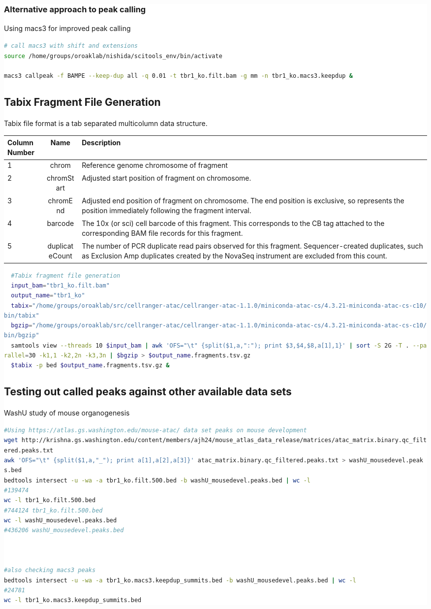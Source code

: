 ### Alternative approach to peak calling

Using macs3 for improved peak calling
```bash
# call macs3 with shift and extensions
source /home/groups/oroaklab/nishida/scitools_env/bin/activate

macs3 callpeak -f BAMPE --keep-dup all -q 0.01 -t tbr1_ko.filt.bam -g mm -n tbr1_ko.macs3.keepdup &
```

## Tabix Fragment File Generation

Tabix file format is a tab separated multicolumn data structure.

| Column Number | Name | Description |
|:--------|:-------:|:--------|
|1 |chrom |  Reference genome chromosome of fragment |
|2 |chromStart | Adjusted start position of fragment on chromosome. |
|3 |chromEnd   | Adjusted end position of fragment on chromosome. The end position is exclusive, so represents the position immediately following the fragment interval. |
|4 |barcode | The 10x (or sci) cell barcode of this fragment. This corresponds to the CB tag attached to the corresponding BAM file records for this fragment. |
|5 |duplicateCount |The number of PCR duplicate read pairs observed for this fragment. Sequencer-created duplicates, such as Exclusion Amp duplicates created by the NovaSeq instrument are excluded from this count. |


```bash
  #Tabix fragment file generation
  input_bam="tbr1_ko.filt.bam"
  output_name="tbr1_ko"
  tabix="/home/groups/oroaklab/src/cellranger-atac/cellranger-atac-1.1.0/miniconda-atac-cs/4.3.21-miniconda-atac-cs-c10/bin/tabix"
  bgzip="/home/groups/oroaklab/src/cellranger-atac/cellranger-atac-1.1.0/miniconda-atac-cs/4.3.21-miniconda-atac-cs-c10/bin/bgzip"
  samtools view --threads 10 $input_bam | awk 'OFS="\t" {split($1,a,":"); print $3,$4,$8,a[1],1}' | sort -S 2G -T . --parallel=30 -k1,1 -k2,2n -k3,3n | $bgzip > $output_name.fragments.tsv.gz
  $tabix -p bed $output_name.fragments.tsv.gz &

```


## Testing out called peaks against other available data sets

WashU study of mouse organogenesis

```bash
#Using https://atlas.gs.washington.edu/mouse-atac/ data set peaks on mouse development
wget http://krishna.gs.washington.edu/content/members/ajh24/mouse_atlas_data_release/matrices/atac_matrix.binary.qc_filtered.peaks.txt
awk 'OFS="\t" {split($1,a,"_"); print a[1],a[2],a[3]}' atac_matrix.binary.qc_filtered.peaks.txt > washU_mousedevel.peaks.bed
bedtools intersect -u -wa -a tbr1_ko.filt.500.bed -b washU_mousedevel.peaks.bed | wc -l
#139474
wc -l tbr1_ko.filt.500.bed
#744124 tbr1_ko.filt.500.bed
wc -l washU_mousedevel.peaks.bed
#436206 washU_mousedevel.peaks.bed



#also checking macs3 peaks
bedtools intersect -u -wa -a tbr1_ko.macs3.keepdup_summits.bed -b washU_mousedevel.peaks.bed | wc -l
#24781
wc -l tbr1_ko.macs3.keepdup_summits.bed
```